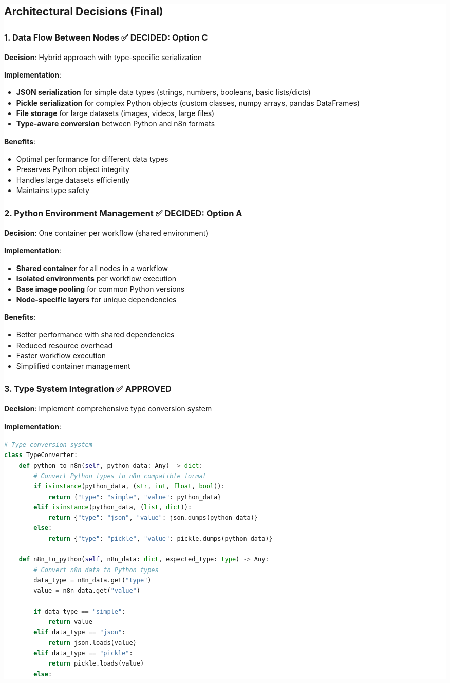 ## Architectural Decisions (Final)

### 1. Data Flow Between Nodes ✅ **DECIDED: Option C**

**Decision**: Hybrid approach with type-specific serialization

**Implementation**:
- **JSON serialization** for simple data types (strings, numbers, booleans, basic lists/dicts)
- **Pickle serialization** for complex Python objects (custom classes, numpy arrays, pandas DataFrames)
- **File storage** for large datasets (images, videos, large files)
- **Type-aware conversion** between Python and n8n formats

**Benefits**:
- Optimal performance for different data types
- Preserves Python object integrity
- Handles large datasets efficiently
- Maintains type safety

### 2. Python Environment Management ✅ **DECIDED: Option A**

**Decision**: One container per workflow (shared environment)

**Implementation**:
- **Shared container** for all nodes in a workflow
- **Isolated environments** per workflow execution
- **Base image pooling** for common Python versions
- **Node-specific layers** for unique dependencies

**Benefits**:
- Better performance with shared dependencies
- Reduced resource overhead
- Faster workflow execution
- Simplified container management

### 3. Type System Integration ✅ **APPROVED**

**Decision**: Implement comprehensive type conversion system

**Implementation**:
```python
# Type conversion system
class TypeConverter:
    def python_to_n8n(self, python_data: Any) -> dict:
        # Convert Python types to n8n compatible format
        if isinstance(python_data, (str, int, float, bool)):
            return {"type": "simple", "value": python_data}
        elif isinstance(python_data, (list, dict)):
            return {"type": "json", "value": json.dumps(python_data)}
        else:
            return {"type": "pickle", "value": pickle.dumps(python_data)}
    
    def n8n_to_python(self, n8n_data: dict, expected_type: type) -> Any:
        # Convert n8n data to Python types
        data_type = n8n_data.get("type")
        value = n8n_data.get("value")
        
        if data_type == "simple":
            return value
        elif data_type == "json":
            return json.loads(value)
        elif data_type == "pickle":
            return pickle.loads(value)
        else:
```